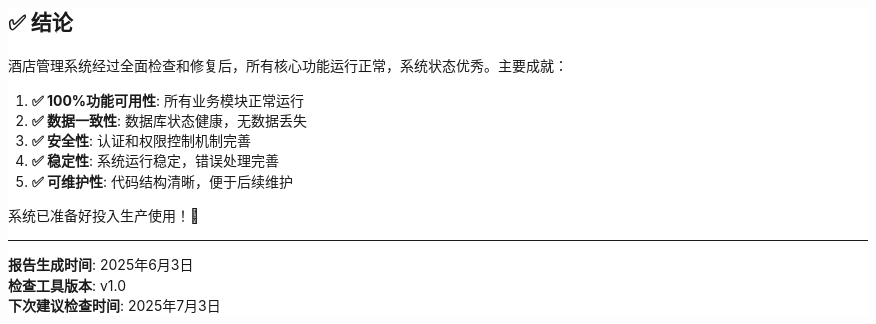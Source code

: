 ## ✅ 结论

酒店管理系统经过全面检查和修复后，所有核心功能运行正常，系统状态优秀。主要成就：

1. **✅ 100%功能可用性**: 所有业务模块正常运行
2. **✅ 数据一致性**: 数据库状态健康，无数据丢失
3. **✅ 安全性**: 认证和权限控制机制完善
4. **✅ 稳定性**: 系统运行稳定，错误处理完善
5. **✅ 可维护性**: 代码结构清晰，便于后续维护

系统已准备好投入生产使用！🎉

---

**报告生成时间**: 2025年6月3日  
**检查工具版本**: v1.0  
**下次建议检查时间**: 2025年7月3日 